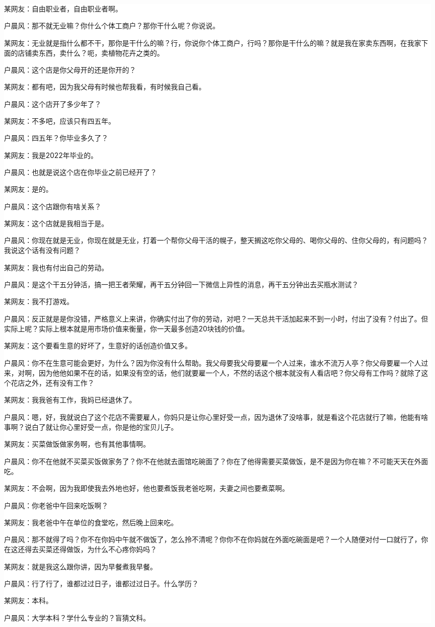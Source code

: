某网友：自由职业者，自由职业者啊。

户晨风：那不就无业嘛？你什么个体工商户？那你干什么呢？你说说。

某网友：无业就是指什么都不干，那你是干什么的嘛？行，你说你个体工商户，行吗？那你是干什么的嘛？就是我在家卖东西啊，在我家下面的店铺卖东西，卖什么？呃，卖植物花卉之类的。

户晨风：这个店是你父母开的还是你开的？

某网友：都有吧，因为我父母有时候也帮我看，有时候我自己看。

户晨风：这个店开了多少年了？

某网友：不多吧，应该只有四五年。

户晨风：四五年？你毕业多久了？

某网友：我是2022年毕业的。

户晨风：也就是说这个店在你毕业之前已经开了？

某网友：是的。

户晨风：这个店跟你有啥关系？

某网友：这个店就是我相当于是。

户晨风：你现在就是无业，你现在就是无业，打着一个帮你父母干活的幌子，整天搁这吃你父母的、喝你父母的、住你父母的，有问题吗？我说这个话有没有问题？

某网友：我也有付出自己的劳动。

户晨风：是这个干五分钟活，搞一把王者荣耀，再干五分钟回一下微信上异性的消息，再干五分钟出去买瓶水测试？

某网友：我不打游戏。

户晨风：反正就是是你没错，严格意义上来讲，你确实付出了你的劳动，对吧？一天总共干活加起来不到一小时，付出了没有？付出了。但实际上呢？实际上根本就是用市场价值来衡量，你一天最多创造20块钱的价值。

某网友：这个要看生意的好坏了，生意好的话创造价值又多。

户晨风：你不在生意可能会更好，为什么？因为你没有什么帮助。我父母要我父母要雇一个人过来，谁水不流万人亭？你父母要雇一个人过来，对啊，因为他他如果不在的话，如果没有空的话，他们就要雇一个人，不然的话这个根本就没有人看店吧？你父母有工作吗？就除了这个花店之外，还有没有工作？

某网友：我我爸有工作，我妈已经退休了。

户晨风：嗯，好，我就说白了这个花店不需要雇人，你妈只是让你心里好受一点，因为退休了没啥事，就是看这个花店就行了嘛，他能有啥事啊？说白了就让你心里好受一点，你是他的宝贝儿子。

某网友：买菜做饭做家务啊，也有其他事情啊。

户晨风：你不在他就不买菜买饭做家务了？你不在他就去面馆吃碗面了？你在了他得需要买菜做饭，是不是因为你在嘛？不可能天天在外面吃。

某网友：不会啊，因为我即使我去外地也好，他也要煮饭我老爸吃啊，夫妻之间也要煮菜啊。

户晨风：你老爸中午回来吃饭啊？

某网友：我老爸中午在单位的食堂吃，然后晚上回来吃。

户晨风：那不就得了吗？你不在你妈中午就不做饭了，怎么拎不清呢？你你不在你妈就在外面吃碗面是吧？一个人随便对付一口就行了，你在这还得去买菜还得做饭，为什么不心疼你妈吗？

某网友：就是我这么跟你讲，因为早餐煮我早餐。

户晨风：行了行了，谁都过过日子，谁都过过日子。什么学历？

某网友：本科。

户晨风：大学本科？学什么专业的？盲猜文科。
